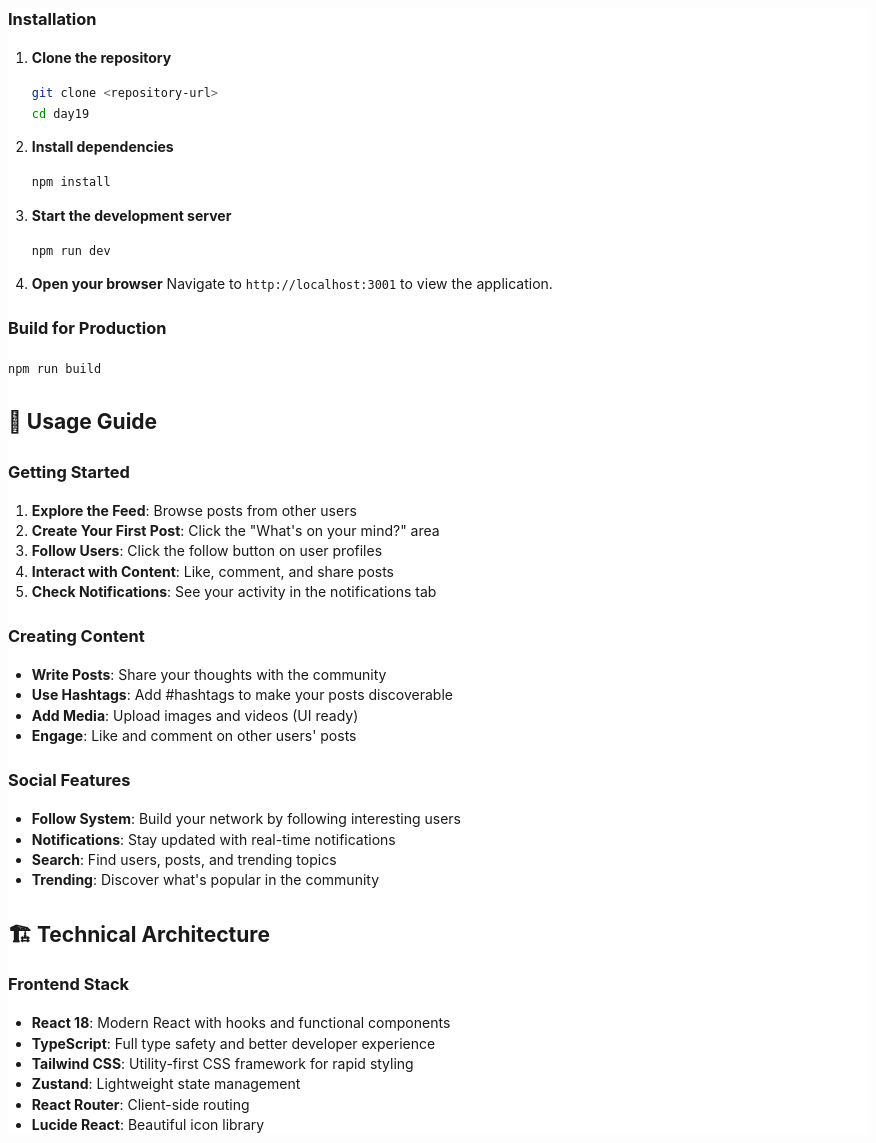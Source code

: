 ### Installation

1. **Clone the repository**
   ```bash
   git clone <repository-url>
   cd day19
   ```

2. **Install dependencies**
   ```bash
   npm install
   ```

3. **Start the development server**
   ```bash
   npm run dev
   ```

4. **Open your browser**
   Navigate to `http://localhost:3001` to view the application.

### Build for Production

```bash
npm run build
```

## 🎯 Usage Guide

### Getting Started
1. **Explore the Feed**: Browse posts from other users
2. **Create Your First Post**: Click the "What's on your mind?" area
3. **Follow Users**: Click the follow button on user profiles
4. **Interact with Content**: Like, comment, and share posts
5. **Check Notifications**: See your activity in the notifications tab

### Creating Content
- **Write Posts**: Share your thoughts with the community
- **Use Hashtags**: Add #hashtags to make your posts discoverable
- **Add Media**: Upload images and videos (UI ready)
- **Engage**: Like and comment on other users' posts

### Social Features
- **Follow System**: Build your network by following interesting users
- **Notifications**: Stay updated with real-time notifications
- **Search**: Find users, posts, and trending topics
- **Trending**: Discover what's popular in the community

## 🏗️ Technical Architecture

### Frontend Stack
- **React 18**: Modern React with hooks and functional components
- **TypeScript**: Full type safety and better developer experience
- **Tailwind CSS**: Utility-first CSS framework for rapid styling
- **Zustand**: Lightweight state management
- **React Router**: Client-side routing
- **Lucide React**: Beautiful icon library
